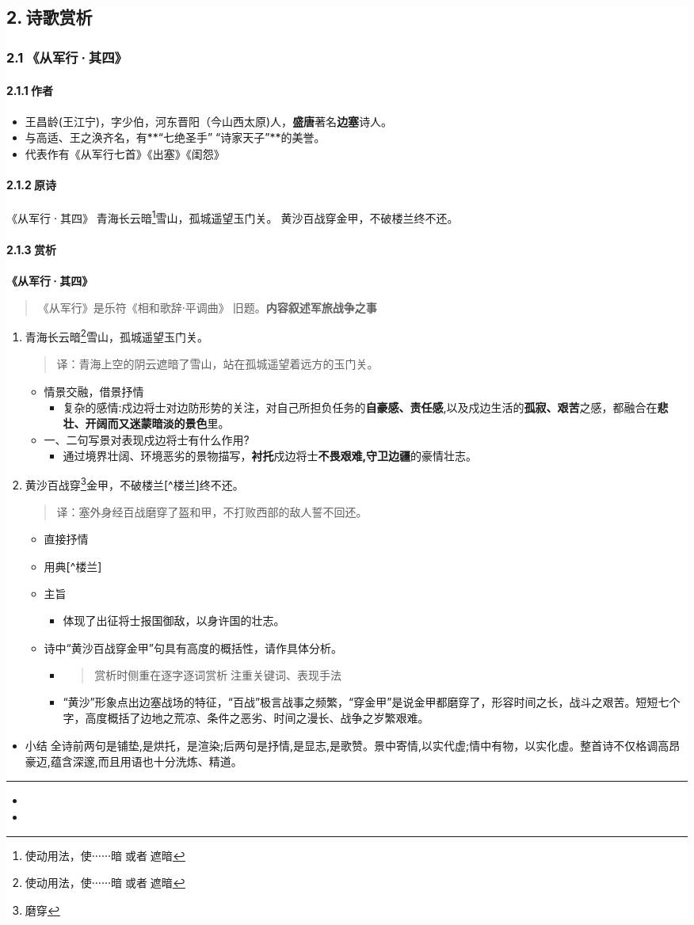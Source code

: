 ## 2. 诗歌赏析

### 2.1 《从军行 · 其四》

#### 2.1.1 作者

- 王昌龄(王江宁)，字少伯，河东晋阳（今山西太原)人，**盛唐**著名**边塞**诗人。
- 与高适、王之涣齐名，有**“七绝圣手” “诗家天子”**的美誉。
- 代表作有《从军行七首》《出塞》《闺怨》

#### 2.1.2 原诗

《从军行 · 其四》
青海长云暗[^暗]雪山，孤城遥望玉门关。
黄沙百战穿金甲，不破楼兰终不还。 

#### 2.1.3 赏析

**《从军行 · 其四》**

> 《从军行》是乐符《相和歌辞·平调曲》
> 旧题。**内容叙述军旅战争之事**

1. 青海长云暗[^暗]雪山，孤城遥望玉门关。

   > 译：青海上空的阴云遮暗了雪山，站在孤城遥望着远方的玉门关。

   - 情景交融，借景抒情
     - 复杂的感情:戍边将士对边防形势的关注，对自己所担负任务的**自豪感、责任感**,以及戍边生活的**孤寂、艰苦**之感，都融合在**悲壮、开阔而又迷蒙暗淡的景色**里。
   - 一、二句写景对表现戍边将士有什么作用?
     - 通过境界壮阔、环境恶劣的景物描写，**衬托**戍边将士**不畏艰难,守卫边疆**的豪情壮志。

2. 黄沙百战穿[^穿]金甲，不破楼兰[^楼兰]终不还。

   > 译：塞外身经百战磨穿了盔和甲，不打败西部的敌人誓不回还。

   - 直接抒情

   - 用典[^楼兰]

   - 主旨

     - 体现了出征将士报国御敌，以身许国的壮志。

   - 诗中“黄沙百战穿金甲”句具有高度的概括性，请作具体分析。

     - > 赏析时侧重在逐字逐词赏析
       > 注重关键词、表现手法

     - “黄沙”形象点出边塞战场的特征，“百战”极言战事之频繁，“穿金甲”是说金甲都磨穿了，形容时间之长，战斗之艰苦。短短七个字，高度概括了边地之荒凉、条件之恶劣、时间之漫长、战争之岁繁艰难。

- 小结
  全诗前两句是铺垫,是烘托，是渲染;后两句是抒情,是显志,是歌赞。景中寄情,以实代虚;情中有物，以实化虚。整首诗不仅格调高昂豪迈,蕴含深邃,而且用语也十分洗炼、精道。

---

- [^暗]: 使动用法，使······暗 或者 遮暗

- [^穿]: 磨穿
